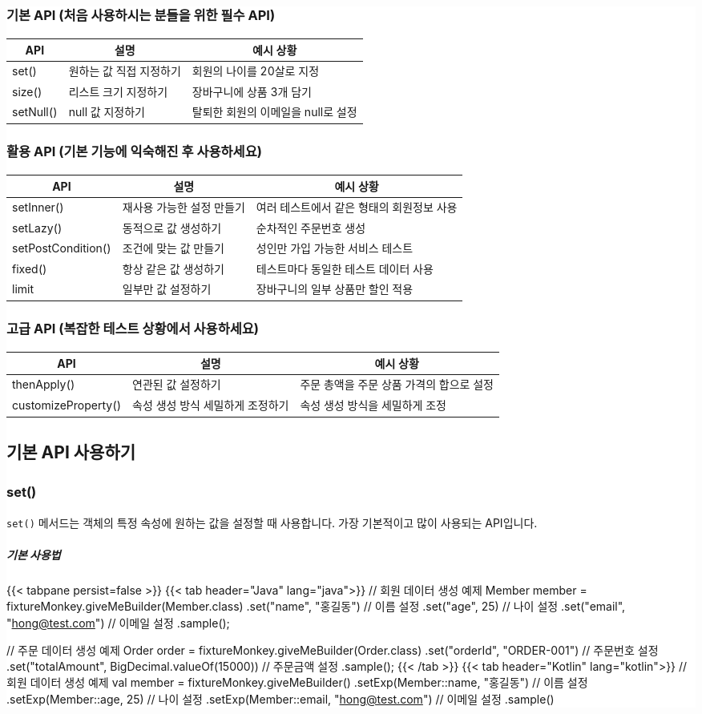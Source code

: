 ### 기본 API (처음 사용하시는 분들을 위한 필수 API)
| API | 설명 | 예시 상황 |
|-----|------|----------|
| set() | 원하는 값 직접 지정하기 | 회원의 나이를 20살로 지정 |
| size() | 리스트 크기 지정하기 | 장바구니에 상품 3개 담기 |
| setNull() | null 값 지정하기 | 탈퇴한 회원의 이메일을 null로 설정 |

### 활용 API (기본 기능에 익숙해진 후 사용하세요)
| API | 설명 | 예시 상황 |
|-----|------|----------|
| setInner() | 재사용 가능한 설정 만들기 | 여러 테스트에서 같은 형태의 회원정보 사용 |
| setLazy() | 동적으로 값 생성하기 | 순차적인 주문번호 생성 |
| setPostCondition() | 조건에 맞는 값 만들기 | 성인만 가입 가능한 서비스 테스트 |
| fixed() | 항상 같은 값 생성하기 | 테스트마다 동일한 테스트 데이터 사용 |
| limit | 일부만 값 설정하기 | 장바구니의 일부 상품만 할인 적용 |

### 고급 API (복잡한 테스트 상황에서 사용하세요)
| API | 설명 | 예시 상황 |
|-----|------|----------|
| thenApply() | 연관된 값 설정하기 | 주문 총액을 주문 상품 가격의 합으로 설정 |
| customizeProperty() | 속성 생성 방식 세밀하게 조정하기 | 속성 생성 방식을 세밀하게 조정 |

## 기본 API 사용하기

### set()
`set()` 메서드는 객체의 특정 속성에 원하는 값을 설정할 때 사용합니다.
가장 기본적이고 많이 사용되는 API입니다.

##### 기본 사용법

{{< tabpane persist=false >}}
{{< tab header="Java" lang="java">}}
// 회원 데이터 생성 예제
Member member = fixtureMonkey.giveMeBuilder(Member.class)
    .set("name", "홍길동")        // 이름 설정
    .set("age", 25)             // 나이 설정
    .set("email", "hong@test.com") // 이메일 설정
    .sample();

// 주문 데이터 생성 예제
Order order = fixtureMonkey.giveMeBuilder(Order.class)
    .set("orderId", "ORDER-001")           // 주문번호 설정
    .set("totalAmount", BigDecimal.valueOf(15000)) // 주문금액 설정
    .sample();
{{< /tab >}}
{{< tab header="Kotlin" lang="kotlin">}}
// 회원 데이터 생성 예제
val member = fixtureMonkey.giveMeBuilder<Member>()
    .setExp(Member::name, "홍길동")        // 이름 설정
    .setExp(Member::age, 25)             // 나이 설정
    .setExp(Member::email, "hong@test.com") // 이메일 설정
    .sample()
